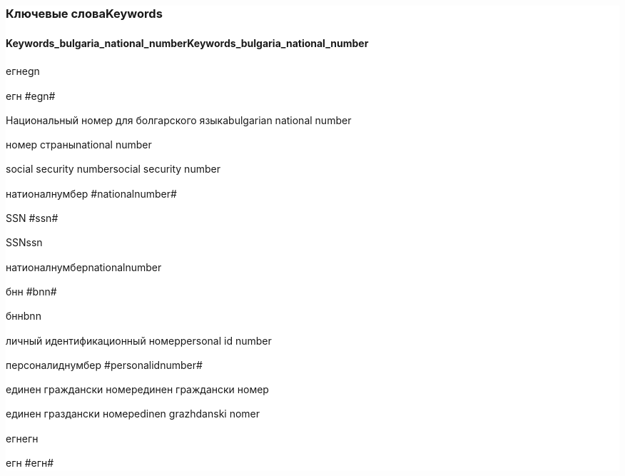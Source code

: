 ### <a name="keywords"></a><span data-ttu-id="2a9aa-146">Ключевые слова</span><span class="sxs-lookup"><span data-stu-id="2a9aa-146">Keywords</span></span>

#### <a name="keywords_bulgaria_national_number"></a><span data-ttu-id="2a9aa-147">Keywords_bulgaria_national_number</span><span class="sxs-lookup"><span data-stu-id="2a9aa-147">Keywords_bulgaria_national_number</span></span>

<span data-ttu-id="2a9aa-148">егн</span><span class="sxs-lookup"><span data-stu-id="2a9aa-148">egn</span></span>
  
<span data-ttu-id="2a9aa-149">егн #</span><span class="sxs-lookup"><span data-stu-id="2a9aa-149">egn#</span></span>
  
<span data-ttu-id="2a9aa-150">Национальный номер для болгарского языка</span><span class="sxs-lookup"><span data-stu-id="2a9aa-150">bulgarian national number</span></span>
  
<span data-ttu-id="2a9aa-151">номер страны</span><span class="sxs-lookup"><span data-stu-id="2a9aa-151">national number</span></span>
  
<span data-ttu-id="2a9aa-152">social security number</span><span class="sxs-lookup"><span data-stu-id="2a9aa-152">social security number</span></span>
  
<span data-ttu-id="2a9aa-153">натионалнумбер #</span><span class="sxs-lookup"><span data-stu-id="2a9aa-153">nationalnumber#</span></span>
  
<span data-ttu-id="2a9aa-154">SSN #</span><span class="sxs-lookup"><span data-stu-id="2a9aa-154">ssn#</span></span>
  
<span data-ttu-id="2a9aa-155">SSN</span><span class="sxs-lookup"><span data-stu-id="2a9aa-155">ssn</span></span>
  
<span data-ttu-id="2a9aa-156">натионалнумбер</span><span class="sxs-lookup"><span data-stu-id="2a9aa-156">nationalnumber</span></span>
  
<span data-ttu-id="2a9aa-157">бнн #</span><span class="sxs-lookup"><span data-stu-id="2a9aa-157">bnn#</span></span>
  
<span data-ttu-id="2a9aa-158">бнн</span><span class="sxs-lookup"><span data-stu-id="2a9aa-158">bnn</span></span>
  
<span data-ttu-id="2a9aa-159">личный идентификационный номер</span><span class="sxs-lookup"><span data-stu-id="2a9aa-159">personal id number</span></span>
  
<span data-ttu-id="2a9aa-160">персоналиднумбер #</span><span class="sxs-lookup"><span data-stu-id="2a9aa-160">personalidnumber#</span></span>
  
<span data-ttu-id="2a9aa-161">единен граждански номер</span><span class="sxs-lookup"><span data-stu-id="2a9aa-161">единен граждански номер</span></span>
  
<span data-ttu-id="2a9aa-162">единен граздански номер</span><span class="sxs-lookup"><span data-stu-id="2a9aa-162">edinen grazhdanski nomer</span></span>
  
<span data-ttu-id="2a9aa-163">егн</span><span class="sxs-lookup"><span data-stu-id="2a9aa-163">егн</span></span>
  
<span data-ttu-id="2a9aa-164">егн #</span><span class="sxs-lookup"><span data-stu-id="2a9aa-164">егн#</span></span>
  